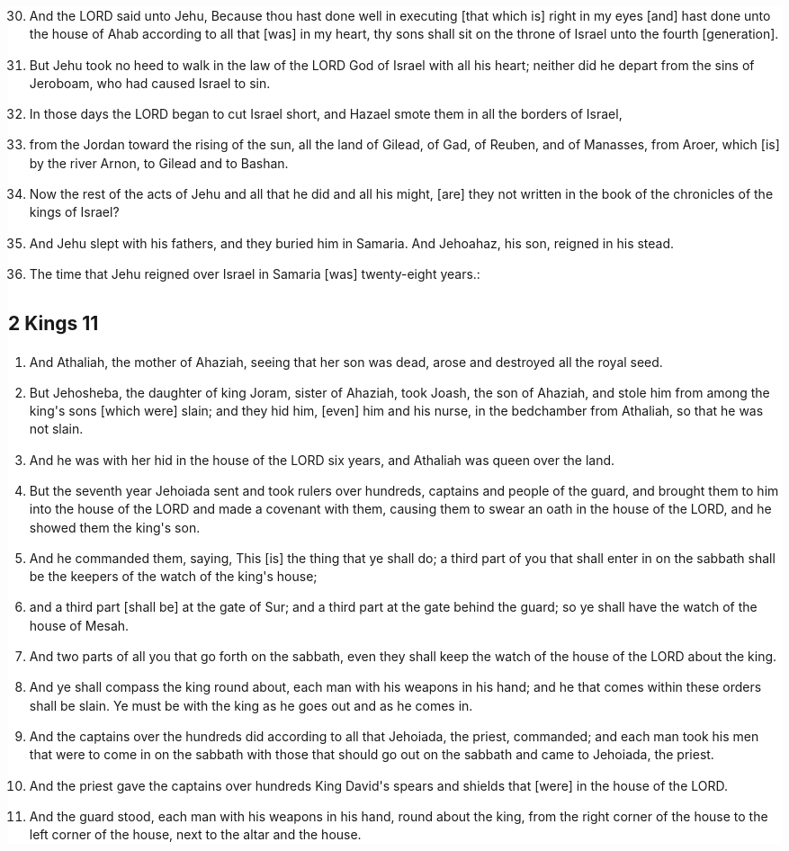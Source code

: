 30. And the LORD said unto Jehu, Because thou hast done well in executing [that which is] right in my eyes [and] hast done unto the house of Ahab according to all that [was] in my heart, thy sons shall sit on the throne of Israel unto the fourth [generation].

31. But Jehu took no heed to walk in the law of the LORD God of Israel with all his heart; neither did he depart from the sins of Jeroboam, who had caused Israel to sin.

32. In those days the LORD began to cut Israel short, and Hazael smote them in all the borders of Israel,

33. from the Jordan toward the rising of the sun, all the land of Gilead, of Gad, of Reuben, and of Manasses, from Aroer, which [is] by the river Arnon, to Gilead and to Bashan.

34. Now the rest of the acts of Jehu and all that he did and all his might, [are] they not written in the book of the chronicles of the kings of Israel?

35. And Jehu slept with his fathers, and they buried him in Samaria. And Jehoahaz, his son, reigned in his stead.

36. The time that Jehu reigned over Israel in Samaria [was] twenty-eight years.:

## 2 Kings 11

1. And Athaliah, the mother of Ahaziah, seeing that her son was dead, arose and destroyed all the royal seed.

2. But Jehosheba, the daughter of king Joram, sister of Ahaziah, took Joash, the son of Ahaziah, and stole him from among the king's sons [which were] slain; and they hid him, [even] him and his nurse, in the bedchamber from Athaliah, so that he was not slain.

3. And he was with her hid in the house of the LORD six years, and Athaliah was queen over the land.

4. But the seventh year Jehoiada sent and took rulers over hundreds, captains and people of the guard, and brought them to him into the house of the LORD and made a covenant with them, causing them to swear an oath in the house of the LORD, and he showed them the king's son.

5. And he commanded them, saying, This [is] the thing that ye shall do; a third part of you that shall enter in on the sabbath shall be the keepers of the watch of the king's house;

6. and a third part [shall be] at the gate of Sur; and a third part at the gate behind the guard; so ye shall have the watch of the house of Mesah.

7. And two parts of all you that go forth on the sabbath, even they shall keep the watch of the house of the LORD about the king.

8. And ye shall compass the king round about, each man with his weapons in his hand; and he that comes within these orders shall be slain. Ye must be with the king as he goes out and as he comes in.

9. And the captains over the hundreds did according to all that Jehoiada, the priest, commanded; and each man took his men that were to come in on the sabbath with those that should go out on the sabbath and came to Jehoiada, the priest.

10. And the priest gave the captains over hundreds King David's spears and shields that [were] in the house of the LORD.

11. And the guard stood, each man with his weapons in his hand, round about the king, from the right corner of the house to the left corner of the house, next to the altar and the house.
